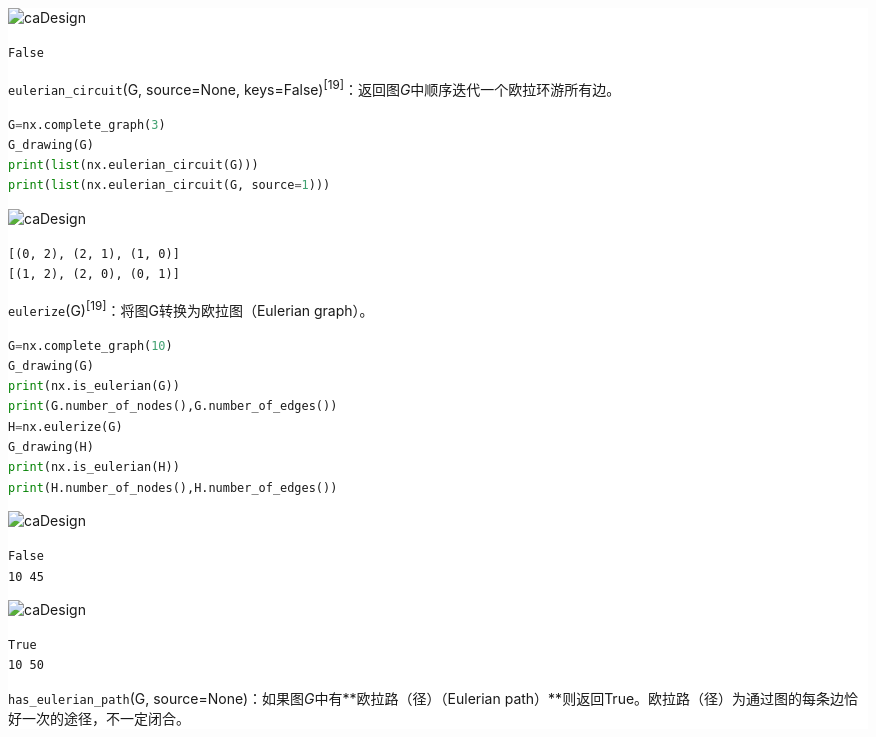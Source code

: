 <img src="./imgs/2_8_1/output_134_4.png" height='auto' width='auto' title="caDesign">

    

    


    False
    

`eulerian_circuit`(G, source=None, keys=False)<sup>[19]</sup>：返回图$G$中顺序迭代一个欧拉环游所有边。


```python
G=nx.complete_graph(3)
G_drawing(G)
print(list(nx.eulerian_circuit(G)))
print(list(nx.eulerian_circuit(G, source=1)))
```

<img src="./imgs/2_8_1/output_136_0.png" height='auto' width='auto' title="caDesign">
    

    


    [(0, 2), (2, 1), (1, 0)]
    [(1, 2), (2, 0), (0, 1)]
    

`eulerize`(G)<sup>[19]</sup>：将图G转换为欧拉图（Eulerian graph）。


```python
G=nx.complete_graph(10)
G_drawing(G)
print(nx.is_eulerian(G))
print(G.number_of_nodes(),G.number_of_edges())
H=nx.eulerize(G)
G_drawing(H)
print(nx.is_eulerian(H))
print(H.number_of_nodes(),H.number_of_edges())
```

<img src="./imgs/2_8_1/output_138_0.png" height='auto' width='auto' title="caDesign">
    

    


    False
    10 45
    

<img src="./imgs/2_8_1/output_138_2.png" height='auto' width='auto' title="caDesign">
    

    


    True
    10 50
    

`has_eulerian_path`(G, source=None)：如果图$G$中有**欧拉路（径）（Eulerian path）**则返回True。欧拉路（径）为通过图的每条边恰好一次的途径，不一定闭合。
